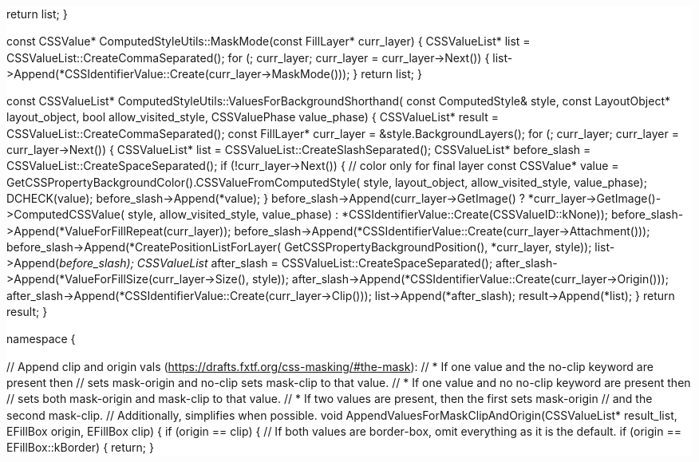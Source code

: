   return list;
}

const CSSValue* ComputedStyleUtils::MaskMode(const FillLayer* curr_layer) {
  CSSValueList* list = CSSValueList::CreateCommaSeparated();
  for (; curr_layer; curr_layer = curr_layer->Next()) {
    list->Append(*CSSIdentifierValue::Create(curr_layer->MaskMode()));
  }
  return list;
}

const CSSValueList* ComputedStyleUtils::ValuesForBackgroundShorthand(
    const ComputedStyle& style,
    const LayoutObject* layout_object,
    bool allow_visited_style,
    CSSValuePhase value_phase) {
  CSSValueList* result = CSSValueList::CreateCommaSeparated();
  const FillLayer* curr_layer = &style.BackgroundLayers();
  for (; curr_layer; curr_layer = curr_layer->Next()) {
    CSSValueList* list = CSSValueList::CreateSlashSeparated();
    CSSValueList* before_slash = CSSValueList::CreateSpaceSeparated();
    if (!curr_layer->Next()) {  // color only for final layer
      const CSSValue* value =
          GetCSSPropertyBackgroundColor().CSSValueFromComputedStyle(
              style, layout_object, allow_visited_style, value_phase);
      DCHECK(value);
      before_slash->Append(*value);
    }
    before_slash->Append(curr_layer->GetImage()
                             ? *curr_layer->GetImage()->ComputedCSSValue(
                                   style, allow_visited_style, value_phase)
                             : *CSSIdentifierValue::Create(CSSValueID::kNone));
    before_slash->Append(*ValueForFillRepeat(curr_layer));
    before_slash->Append(*CSSIdentifierValue::Create(curr_layer->Attachment()));
    before_slash->Append(*CreatePositionListForLayer(
        GetCSSPropertyBackgroundPosition(), *curr_layer, style));
    list->Append(*before_slash);
    CSSValueList* after_slash = CSSValueList::CreateSpaceSeparated();
    after_slash->Append(*ValueForFillSize(curr_layer->Size(), style));
    after_slash->Append(*CSSIdentifierValue::Create(curr_layer->Origin()));
    after_slash->Append(*CSSIdentifierValue::Create(curr_layer->Clip()));
    list->Append(*after_slash);
    result->Append(*list);
  }
  return result;
}

namespace {

// Append clip and origin vals (https://drafts.fxtf.org/css-masking/#the-mask):
// * If one <geometry-box> value and the no-clip keyword are present then
//   <geometry-box> sets mask-origin and no-clip sets mask-clip to that value.
// * If one <geometry-box> value and no no-clip keyword are present then
//   <geometry-box> sets both mask-origin and mask-clip to that value.
// * If two <geometry-box> values are present, then the first sets mask-origin
//   and the second mask-clip.
// Additionally, simplifies when possible.
void AppendValuesForMaskClipAndOrigin(CSSValueList* result_list,
                                      EFillBox origin,
                                      EFillBox clip) {
  if (origin == clip) {
    // If both values are border-box, omit everything as it is the default.
    if (origin == EFillBox::kBorder) {
      return;
    }